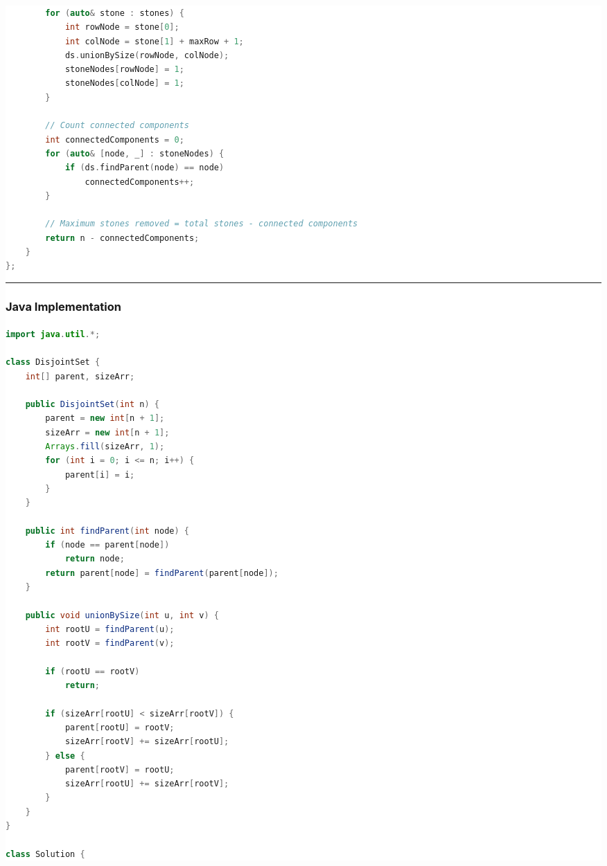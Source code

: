 ```cpp
        for (auto& stone : stones) {
            int rowNode = stone[0];
            int colNode = stone[1] + maxRow + 1;
            ds.unionBySize(rowNode, colNode);
            stoneNodes[rowNode] = 1;
            stoneNodes[colNode] = 1;
        }

        // Count connected components
        int connectedComponents = 0;
        for (auto& [node, _] : stoneNodes) {
            if (ds.findParent(node) == node)
                connectedComponents++;
        }

        // Maximum stones removed = total stones - connected components
        return n - connectedComponents;
    }
};
```

---

### Java Implementation

```java
import java.util.*;

class DisjointSet {
    int[] parent, sizeArr;

    public DisjointSet(int n) {
        parent = new int[n + 1];
        sizeArr = new int[n + 1];
        Arrays.fill(sizeArr, 1);
        for (int i = 0; i <= n; i++) {
            parent[i] = i;
        }
    }

    public int findParent(int node) {
        if (node == parent[node])
            return node;
        return parent[node] = findParent(parent[node]);
    }

    public void unionBySize(int u, int v) {
        int rootU = findParent(u);
        int rootV = findParent(v);

        if (rootU == rootV)
            return;

        if (sizeArr[rootU] < sizeArr[rootV]) {
            parent[rootU] = rootV;
            sizeArr[rootV] += sizeArr[rootU];
        } else {
            parent[rootV] = rootU;
            sizeArr[rootU] += sizeArr[rootV];
        }
    }
}

class Solution {
```